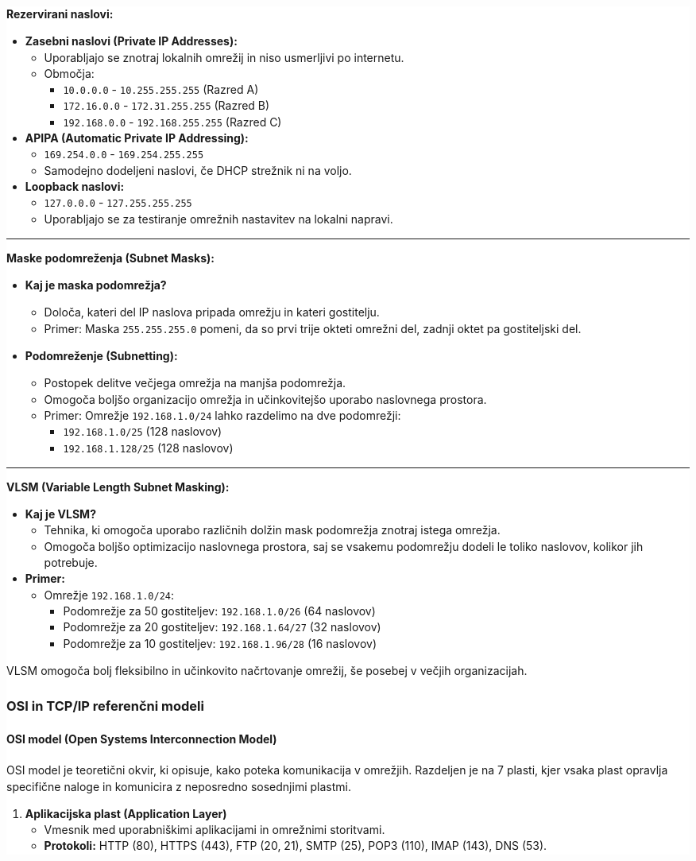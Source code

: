 
**Rezervirani naslovi:**
- **Zasebni naslovi (Private IP Addresses):**
    - Uporabljajo se znotraj lokalnih omrežij in niso usmerljivi po internetu.
    - Območja:
        - `10.0.0.0` - `10.255.255.255` (Razred A)
        - `172.16.0.0` - `172.31.255.255` (Razred B)
        - `192.168.0.0` - `192.168.255.255` (Razred C)
- **APIPA (Automatic Private IP Addressing):**
    - `169.254.0.0` - `169.254.255.255`
    - Samodejno dodeljeni naslovi, če DHCP strežnik ni na voljo.
- **Loopback naslovi:**
    - `127.0.0.0` - `127.255.255.255`
    - Uporabljajo se za testiranje omrežnih nastavitev na lokalni napravi.

---

**Maske podomreženja (Subnet Masks):**
- **Kaj je maska podomrežja?**
    - Določa, kateri del IP naslova pripada omrežju in kateri gostitelju.
    - Primer: Maska `255.255.255.0` pomeni, da so prvi trije okteti omrežni del, zadnji oktet pa gostiteljski del.

- **Podomreženje (Subnetting):**
    - Postopek delitve večjega omrežja na manjša podomrežja.
    - Omogoča boljšo organizacijo omrežja in učinkovitejšo uporabo naslovnega prostora.
    - Primer: Omrežje `192.168.1.0/24` lahko razdelimo na dve podomrežji:
        - `192.168.1.0/25` (128 naslovov)
        - `192.168.1.128/25` (128 naslovov)

---

**VLSM (Variable Length Subnet Masking):**
- **Kaj je VLSM?**
    - Tehnika, ki omogoča uporabo različnih dolžin mask podomrežja znotraj istega omrežja.
    - Omogoča boljšo optimizacijo naslovnega prostora, saj se vsakemu podomrežju dodeli le toliko naslovov, kolikor jih potrebuje.
- **Primer:**
    - Omrežje `192.168.1.0/24`:
        - Podomrežje za 50 gostiteljev: `192.168.1.0/26` (64 naslovov)
        - Podomrežje za 20 gostiteljev: `192.168.1.64/27` (32 naslovov)
        - Podomrežje za 10 gostiteljev: `192.168.1.96/28` (16 naslovov)

VLSM omogoča bolj fleksibilno in učinkovito načrtovanje omrežij, še posebej v večjih organizacijah.

### OSI in TCP/IP referenčni modeli

#### OSI model (Open Systems Interconnection Model)
OSI model je teoretični okvir, ki opisuje, kako poteka komunikacija v omrežjih. Razdeljen je na 7 plasti, kjer vsaka plast opravlja specifične naloge in komunicira z neposredno sosednjimi plastmi.

1. **Aplikacijska plast (Application Layer)**  
    - Vmesnik med uporabniškimi aplikacijami in omrežnimi storitvami.  
    - **Protokoli:** HTTP (80), HTTPS (443), FTP (20, 21), SMTP (25), POP3 (110), IMAP (143), DNS (53).  

